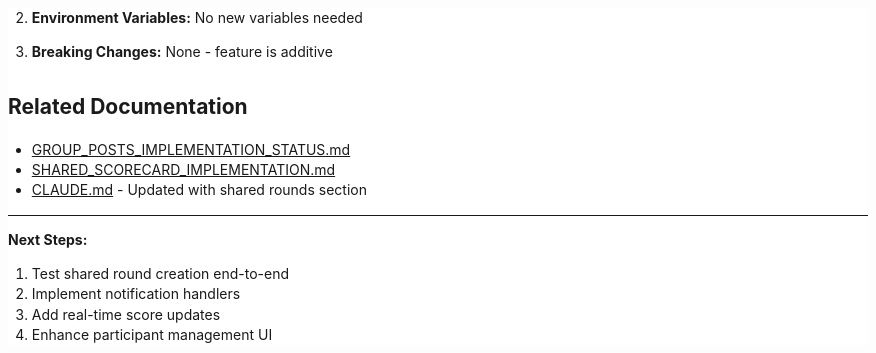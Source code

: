 2. **Environment Variables:** No new variables needed

3. **Breaking Changes:** None - feature is additive

## Related Documentation

- [GROUP_POSTS_IMPLEMENTATION_STATUS.md](../../GROUP_POSTS_IMPLEMENTATION_STATUS.md)
- [SHARED_SCORECARD_IMPLEMENTATION.md](../../SHARED_SCORECARD_IMPLEMENTATION.md)
- [CLAUDE.md](../../CLAUDE.md) - Updated with shared rounds section

---

**Next Steps:**
1. Test shared round creation end-to-end
2. Implement notification handlers
3. Add real-time score updates
4. Enhance participant management UI
